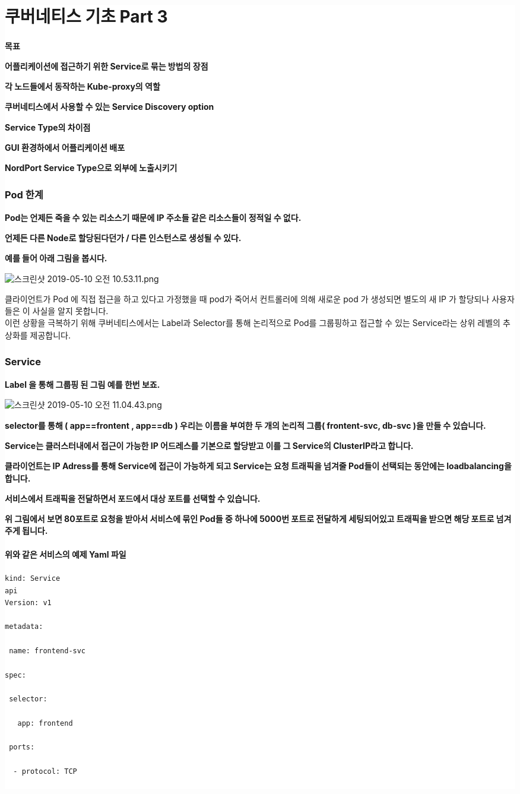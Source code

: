 # 쿠버네티스 기초 Part 3

**목표**

**어플리케이션에 접근하기 위한 Service로 묶는 방법의 장점**

**각 노드들에서 동작하는 Kube-proxy의 역할**

**쿠버네티스에서 사용할 수 있는 Service Discovery option**

**Service Type의 차이점**

**GUI 환경하에서 어플리케이션 배포**

**NordPort Service Type으로 외부에 노출시키기**

### Pod 한계

**Pod는 언제든 죽을 수 있는 리소스기 때문에 IP 주소들 같은 리소스들이 정적일 수 없다.**

**언제든 다른 Node로 할당된다던가 / 다른 인스턴스로 생성될 수 있다.**

**예를 들어 아래 그림을 봅시다.**

![스크린샷 2019-05-10 오전 10.53.11.png](https://nhnent.dooray.com/share/posts/21vzcW1CT2S5rgZpe8m6lA/files/2475891280758417837)

클라이언트가 Pod 에 직접 접근을 하고 있다고 가정했을 때 pod가 죽어서 컨트롤러에 의해 새로운 pod 가 생성되면 별도의 새 IP 가 할당되나 사용자들은 이 사실을 알지 못합니다.\
이런 상황을 극복하기 위해 쿠버네티스에서는 Label과 Selector를 통해 논리적으로 Pod를 그룹핑하고 접근할 수 있는 Service라는 상위 레벨의 추상화를 제공합니다.

### Service

**Label 을 통해 그룹핑 된 그림 예를 한번 보죠.**

![스크린샷 2019-05-10 오전 11.04.43.png](https://nhnent.dooray.com/share/posts/21vzcW1CT2S5rgZpe8m6lA/files/2475896884092428020)

**selector를 통해 ( app==frontent , app==db ) 우리는 이름을 부여한 두 개의 논리적 그룹( frontent-svc, db-svc )을 만들 수 있습니다.**

**Service는 클러스터내에서 접근이 가능한 IP 어드레스를 기본으로 할당받고 이를 그 Service의 ClusterIP라고 합니다.**

**클라이언트는 IP Adress를 통해 Service에 접근이 가능하게 되고 Service는 요청 트래픽을 넘겨줄 Pod들이 선택되는 동안에는 loadbalancing을 합니다.**

**서비스에서 트래픽을 전달하면서 포드에서 대상 포트를 선택할 수 있습니다.**

**위 그림에서 보면 80포트로 요청을 받아서 서비스에 묶인 Pod들 중 하나에 5000번 포트로 전달하게 세팅되어있고 트래픽을 받으면 해당 포트로 넘겨주게 됩니다.**

#### 위와 같은 서비스의 예제 Yaml 파일

```
kind: Service
api
Version: v1

metadata:
  
 name: frontend-svc

spec:
  
 selector:
    
   app: frontend
  
 ports:
    
  - protocol: TCP
      
```
